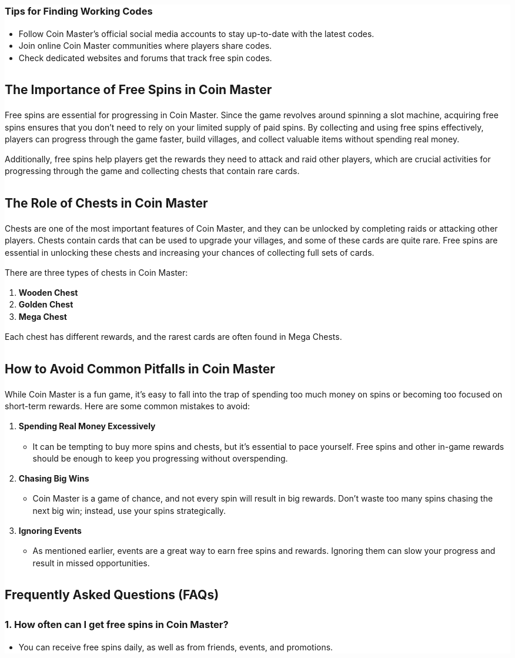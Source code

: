 ### Tips for Finding Working Codes
- Follow Coin Master’s official social media accounts to stay up-to-date with the latest codes.
- Join online Coin Master communities where players share codes.
- Check dedicated websites and forums that track free spin codes.

## The Importance of Free Spins in Coin Master

Free spins are essential for progressing in Coin Master. Since the game revolves around spinning a slot machine, acquiring free spins ensures that you don’t need to rely on your limited supply of paid spins. By collecting and using free spins effectively, players can progress through the game faster, build villages, and collect valuable items without spending real money.

Additionally, free spins help players get the rewards they need to attack and raid other players, which are crucial activities for progressing through the game and collecting chests that contain rare cards.

## The Role of Chests in Coin Master

Chests are one of the most important features of Coin Master, and they can be unlocked by completing raids or attacking other players. Chests contain cards that can be used to upgrade your villages, and some of these cards are quite rare. Free spins are essential in unlocking these chests and increasing your chances of collecting full sets of cards.

There are three types of chests in Coin Master:

1. **Wooden Chest**
2. **Golden Chest**
3. **Mega Chest**

Each chest has different rewards, and the rarest cards are often found in Mega Chests.

## How to Avoid Common Pitfalls in Coin Master

While Coin Master is a fun game, it’s easy to fall into the trap of spending too much money on spins or becoming too focused on short-term rewards. Here are some common mistakes to avoid:

1. **Spending Real Money Excessively**
   - It can be tempting to buy more spins and chests, but it’s essential to pace yourself. Free spins and other in-game rewards should be enough to keep you progressing without overspending.

2. **Chasing Big Wins**
   - Coin Master is a game of chance, and not every spin will result in big rewards. Don’t waste too many spins chasing the next big win; instead, use your spins strategically.

3. **Ignoring Events**
   - As mentioned earlier, events are a great way to earn free spins and rewards. Ignoring them can slow your progress and result in missed opportunities.

## Frequently Asked Questions (FAQs)

### 1. How often can I get free spins in Coin Master?
   - You can receive free spins daily, as well as from friends, events, and promotions.
